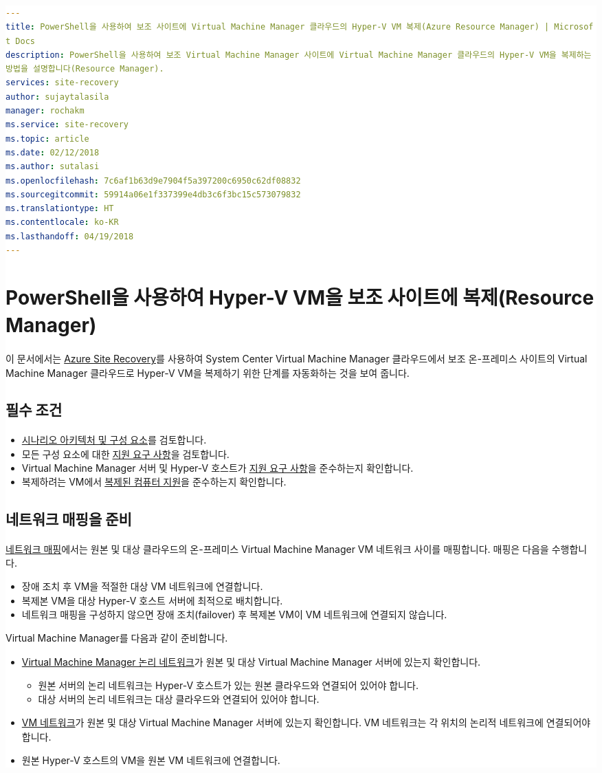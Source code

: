 ```yaml
---
title: PowerShell을 사용하여 보조 사이트에 Virtual Machine Manager 클라우드의 Hyper-V VM 복제(Azure Resource Manager) | Microsoft Docs
description: PowerShell을 사용하여 보조 Virtual Machine Manager 사이트에 Virtual Machine Manager 클라우드의 Hyper-V VM을 복제하는 방법을 설명합니다(Resource Manager).
services: site-recovery
author: sujaytalasila
manager: rochakm
ms.service: site-recovery
ms.topic: article
ms.date: 02/12/2018
ms.author: sutalasi
ms.openlocfilehash: 7c6af1b63d9e7904f5a397200c6950c62df08832
ms.sourcegitcommit: 59914a06e1f337399e4db3c6f3bc15c573079832
ms.translationtype: HT
ms.contentlocale: ko-KR
ms.lasthandoff: 04/19/2018
---
```

# <a name="replicate-hyper-v-vms-to-a-secondary-site-by-using-powershell-resource-manager"></a>PowerShell을 사용하여 Hyper-V VM을 보조 사이트에 복제(Resource Manager)

이 문서에서는 [Azure Site Recovery](site-recovery-overview.md)를 사용하여 System Center Virtual Machine Manager 클라우드에서 보조 온-프레미스 사이트의 Virtual Machine Manager 클라우드로 Hyper-V VM을 복제하기 위한 단계를 자동화하는 것을 보여 줍니다.

## <a name="prerequisites"></a>필수 조건

- [시나리오 아키텍처 및 구성 요소](hyper-v-vmm-architecture.md)를 검토합니다.
- 모든 구성 요소에 대한 [지원 요구 사항](site-recovery-support-matrix-to-sec-site.md)을 검토합니다.
- Virtual Machine Manager 서버 및 Hyper-V 호스트가 [지원 요구 사항](site-recovery-support-matrix-to-sec-site.md)을 준수하는지 확인합니다.
- 복제하려는 VM에서 [복제된 컴퓨터 지원](site-recovery-support-matrix-to-sec-site.md)을 준수하는지 확인합니다.


## <a name="prepare-for-network-mapping"></a>네트워크 매핑을 준비

[네트워크 매핑](hyper-v-vmm-network-mapping.md)에서는 원본 및 대상 클라우드의 온-프레미스 Virtual Machine Manager VM 네트워크 사이를 매핑합니다. 매핑은 다음을 수행합니다.

- 장애 조치 후 VM을 적절한 대상 VM 네트워크에 연결합니다. 
- 복제본 VM을 대상 Hyper-V 호스트 서버에 최적으로 배치합니다. 
- 네트워크 매핑을 구성하지 않으면 장애 조치(failover) 후 복제본 VM이 VM 네트워크에 연결되지 않습니다.

Virtual Machine Manager를 다음과 같이 준비합니다.

* [Virtual Machine Manager 논리 네트워크](https://docs.microsoft.com/system-center/vmm/network-logical)가 원본 및 대상 Virtual Machine Manager 서버에 있는지 확인합니다.

    - 원본 서버의 논리 네트워크는 Hyper-V 호스트가 있는 원본 클라우드와 연결되어 있어야 합니다.
    - 대상 서버의 논리 네트워크는 대상 클라우드와 연결되어 있어야 합니다.
* [VM 네트워크](https://docs.microsoft.com/system-center/vmm/network-virtual)가 원본 및 대상 Virtual Machine Manager 서버에 있는지 확인합니다. VM 네트워크는 각 위치의 논리적 네트워크에 연결되어야 합니다.
* 원본 Hyper-V 호스트의 VM을 원본 VM 네트워크에 연결합니다. 
